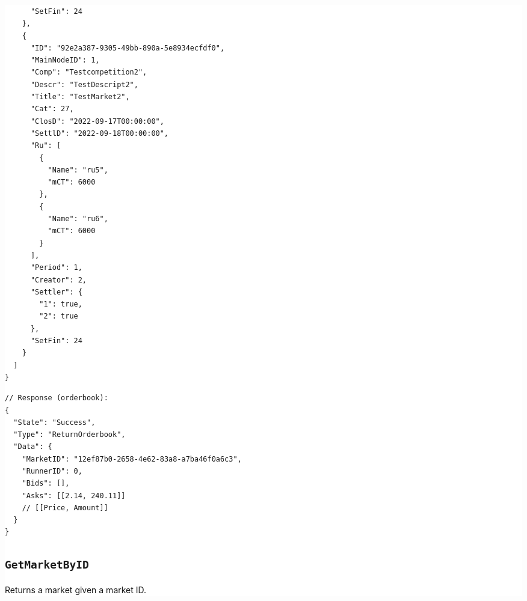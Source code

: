 ```jsonc
      "SetFin": 24
    },
    {
      "ID": "92e2a387-9305-49bb-890a-5e8934ecfdf0",
      "MainNodeID": 1,
      "Comp": "Testcompetition2",
      "Descr": "TestDescript2",
      "Title": "TestMarket2",
      "Cat": 27,
      "ClosD": "2022-09-17T00:00:00",
      "SettlD": "2022-09-18T00:00:00",
      "Ru": [
        {
          "Name": "ru5",
          "mCT": 6000
        },
        {
          "Name": "ru6",
          "mCT": 6000
        }
      ],
      "Period": 1,
      "Creator": 2,
      "Settler": {
        "1": true,
        "2": true
      },
      "SetFin": 24
    }
  ]
}
```
```jsonc
// Response (orderbook):
{
  "State": "Success",
  "Type": "ReturnOrderbook",
  "Data": {
    "MarketID": "12ef87b0-2658-4e62-83a8-a7ba46f0a6c3",
    "RunnerID": 0,
    "Bids": [],
    "Asks": [[2.14, 240.11]]
    // [[Price, Amount]]
  }
}
```

## `GetMarketByID`
Returns a market given a market ID.

